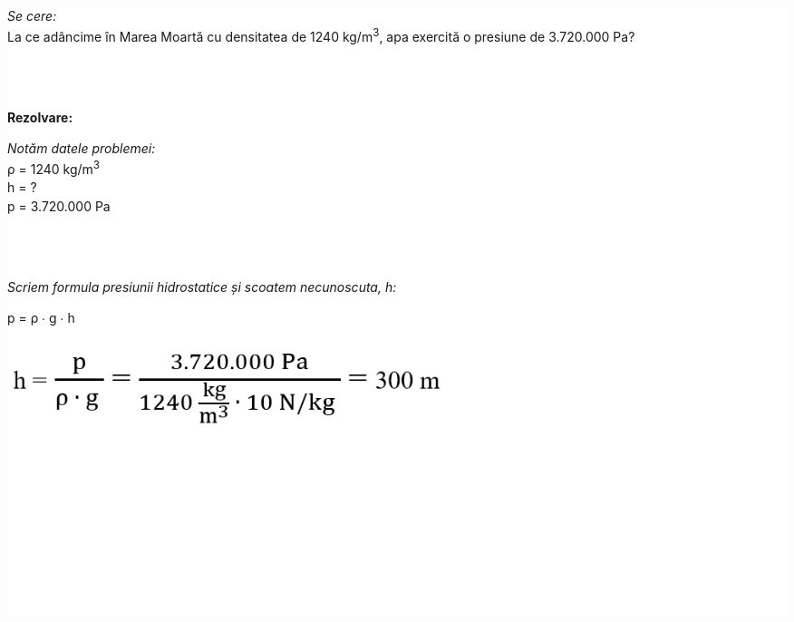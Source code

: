 


_Se cere:_   
La ce adâncime în Marea Moartă cu densitatea de 1240 kg/m<sup>3</sup>, apa exercită o presiune de 3.720.000 Pa?

<br></br>

**Rezolvare:**

_Notăm datele problemei:_   
ρ = 1240 kg/m<sup>3</sup>   
h = ?    
p = 3.720.000 Pa

<br></br>


_Scriem formula presiunii hidrostatice și scoatem necunoscuta, h:_


p = ρ ∙ g ∙ h 


<Img className="img-responsive4" src="fizica/clasa7/capitolul5/V-2-presiunea-hidrostatica-poza15-problema-rezolvata-calculul-presiunii-hidrostatice-din-marea-moarta.png" width="1000" height="107" />


<br></br>
<br></br>




<br></br>
<br></br>



<Video src="https://www.youtube.com/embed/daV7Mxfgr20" />


<br></br>
<br></br>
<br></br>




**3. Un pahar cilindric cu aria bazei S = 20 cm<sup>2</sup> conține mercur până la înălțimea de 10 cm. Peste mercur se pune 400 g apă. Densitatea mercurului este 13600 kg/m<sup>3</sup>, iar a apei este 1000 kg/m<sup>3</sup>.**


_Să se calculeze:_   
a) Înălțimea coloanei de apă, știind că este nemiscibilă cu mercurul (nu se amestecă).    
b) Presiunea exercitată de cele două lichide asupra fundului vasului.


**Rezolvare:**
